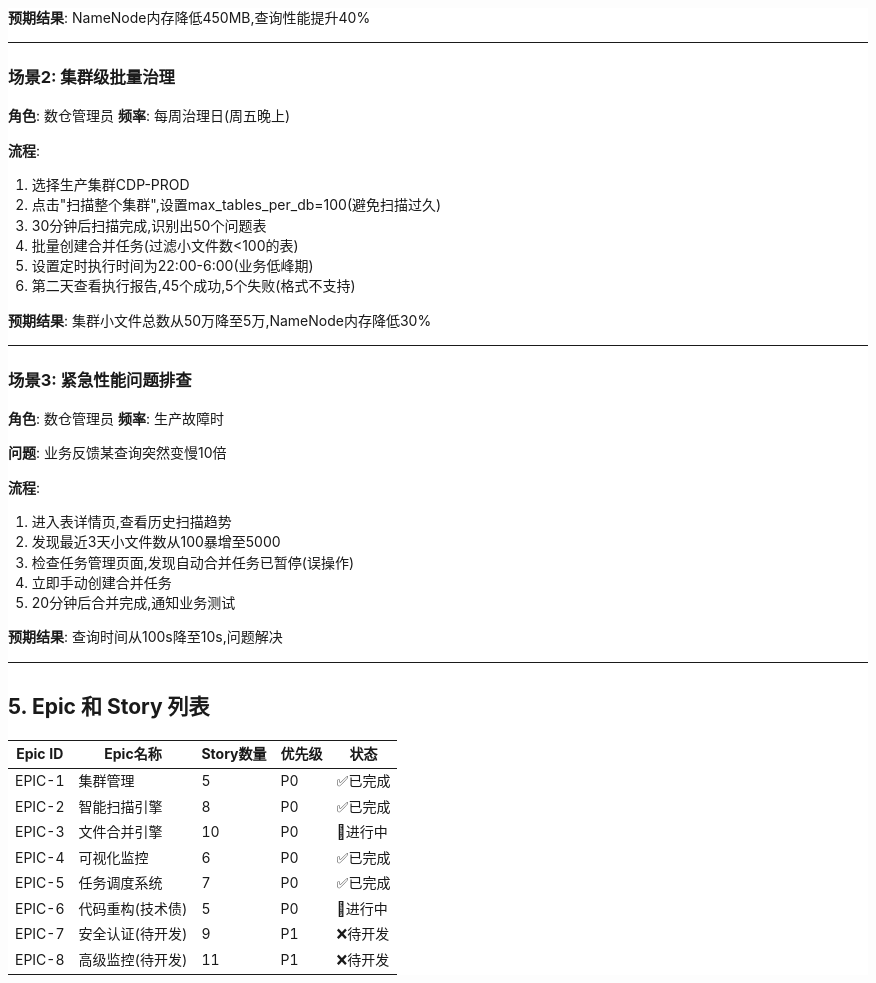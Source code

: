 **预期结果**: NameNode内存降低450MB,查询性能提升40%

---

### 场景2: 集群级批量治理

**角色**: 数仓管理员
**频率**: 每周治理日(周五晚上)

**流程**:
1. 选择生产集群CDP-PROD
2. 点击"扫描整个集群",设置max_tables_per_db=100(避免扫描过久)
3. 30分钟后扫描完成,识别出50个问题表
4. 批量创建合并任务(过滤小文件数<100的表)
5. 设置定时执行时间为22:00-6:00(业务低峰期)
6. 第二天查看执行报告,45个成功,5个失败(格式不支持)

**预期结果**: 集群小文件总数从50万降至5万,NameNode内存降低30%

---

### 场景3: 紧急性能问题排查

**角色**: 数仓管理员
**频率**: 生产故障时

**问题**: 业务反馈某查询突然变慢10倍

**流程**:
1. 进入表详情页,查看历史扫描趋势
2. 发现最近3天小文件数从100暴增至5000
3. 检查任务管理页面,发现自动合并任务已暂停(误操作)
4. 立即手动创建合并任务
5. 20分钟后合并完成,通知业务测试

**预期结果**: 查询时间从100s降至10s,问题解决

---

## 5. Epic 和 Story 列表

| Epic ID | Epic名称 | Story数量 | 优先级 | 状态 |
|---------|---------|----------|--------|------|
| EPIC-1 | 集群管理 | 5 | P0 | ✅已完成 |
| EPIC-2 | 智能扫描引擎 | 8 | P0 | ✅已完成 |
| EPIC-3 | 文件合并引擎 | 10 | P0 | 🔄进行中 |
| EPIC-4 | 可视化监控 | 6 | P0 | ✅已完成 |
| EPIC-5 | 任务调度系统 | 7 | P0 | ✅已完成 |
| EPIC-6 | 代码重构(技术债) | 5 | P0 | 🔄进行中 |
| EPIC-7 | 安全认证(待开发) | 9 | P1 | ❌待开发 |
| EPIC-8 | 高级监控(待开发) | 11 | P1 | ❌待开发 |
